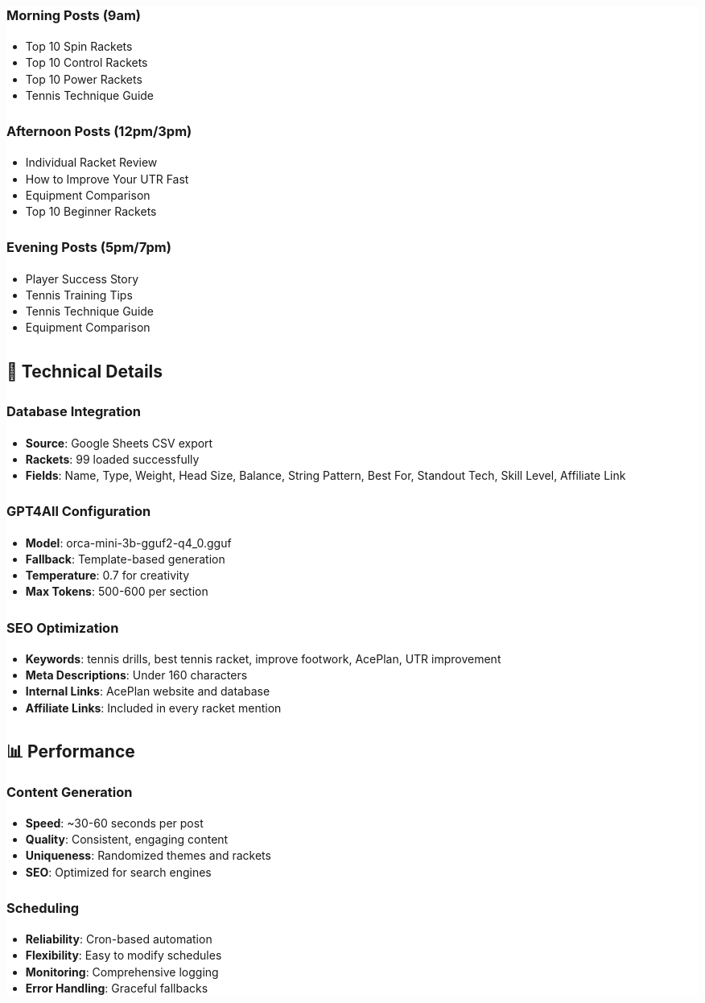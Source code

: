### Morning Posts (9am)
- Top 10 Spin Rackets
- Top 10 Control Rackets
- Top 10 Power Rackets
- Tennis Technique Guide

### Afternoon Posts (12pm/3pm)
- Individual Racket Review
- How to Improve Your UTR Fast
- Equipment Comparison
- Top 10 Beginner Rackets

### Evening Posts (5pm/7pm)
- Player Success Story
- Tennis Training Tips
- Tennis Technique Guide
- Equipment Comparison

## 🔧 Technical Details

### Database Integration
- **Source**: Google Sheets CSV export
- **Rackets**: 99 loaded successfully
- **Fields**: Name, Type, Weight, Head Size, Balance, String Pattern, Best For, Standout Tech, Skill Level, Affiliate Link

### GPT4All Configuration
- **Model**: orca-mini-3b-gguf2-q4_0.gguf
- **Fallback**: Template-based generation
- **Temperature**: 0.7 for creativity
- **Max Tokens**: 500-600 per section

### SEO Optimization
- **Keywords**: tennis drills, best tennis racket, improve footwork, AcePlan, UTR improvement
- **Meta Descriptions**: Under 160 characters
- **Internal Links**: AcePlan website and database
- **Affiliate Links**: Included in every racket mention

## 📊 Performance

### Content Generation
- **Speed**: ~30-60 seconds per post
- **Quality**: Consistent, engaging content
- **Uniqueness**: Randomized themes and rackets
- **SEO**: Optimized for search engines

### Scheduling
- **Reliability**: Cron-based automation
- **Flexibility**: Easy to modify schedules
- **Monitoring**: Comprehensive logging
- **Error Handling**: Graceful fallbacks

